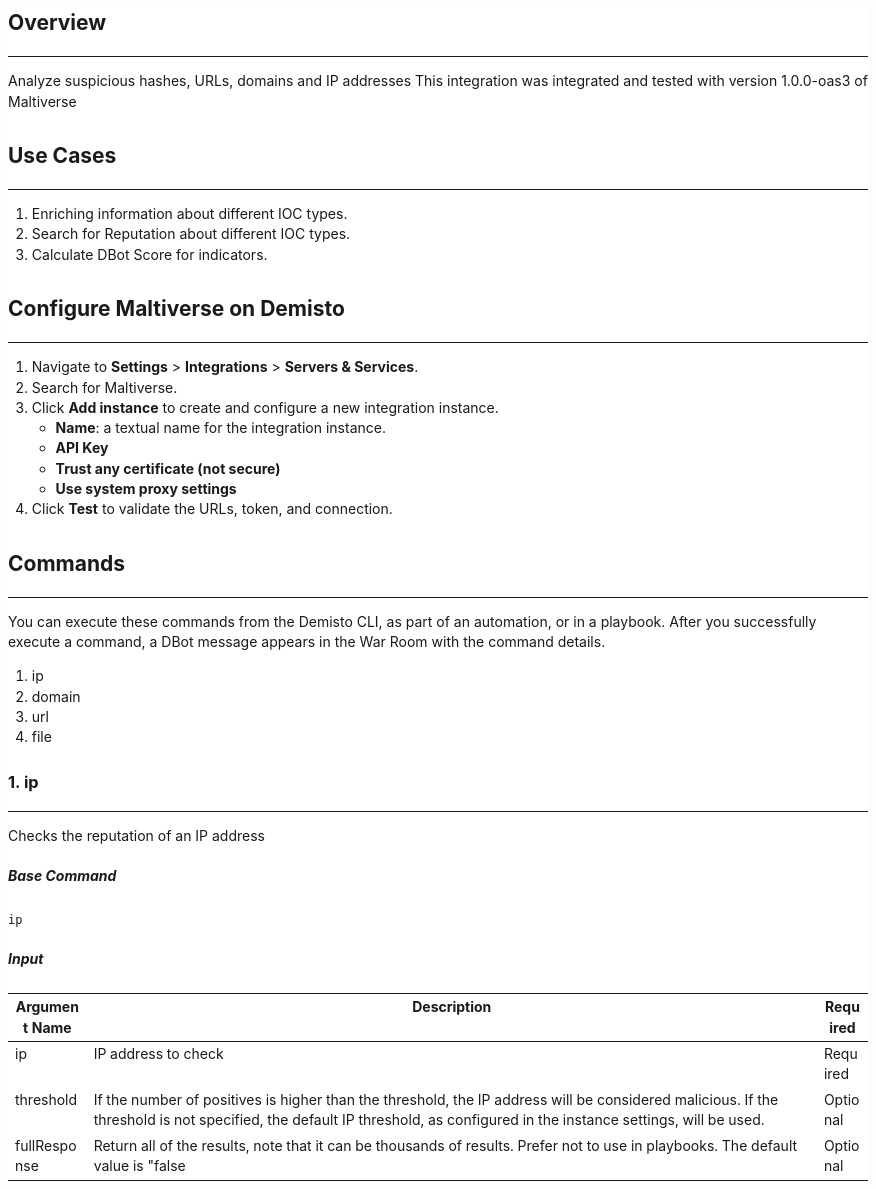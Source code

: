 ## Overview
---

Analyze suspicious hashes, URLs, domains and IP addresses
This integration was integrated and tested with version 1.0.0-oas3 of Maltiverse

## Use Cases
---
1. Enriching information about different IOC types.
2. Search for Reputation about different IOC types.
3. Calculate DBot Score for indicators.


## Configure Maltiverse on Demisto
---

1. Navigate to __Settings__ > __Integrations__ > __Servers & Services__.
2. Search for Maltiverse.
3. Click __Add instance__ to create and configure a new integration instance.
    * __Name__: a textual name for the integration instance.
    * __API Key__
    * __Trust any certificate (not secure)__
    * __Use system proxy settings__
4. Click __Test__ to validate the URLs, token, and connection.

## Commands
---
You can execute these commands from the Demisto CLI, as part of an automation, or in a playbook.
After you successfully execute a command, a DBot message appears in the War Room with the command details.
1. ip
2. domain
3. url
4. file
### 1. ip
---
Checks the reputation of an IP address
##### Base Command

`ip`
##### Input

| **Argument Name** | **Description** | **Required** |
| --- | --- | --- |
| ip | IP address to check | Required | 
| threshold | If the number of positives is higher than the threshold, the IP address will be considered malicious. If the threshold is not specified, the default IP threshold, as configured in the instance settings, will be used. | Optional | 
| fullResponse | Return all of the results, note that it can be thousands of results. Prefer not to use in playbooks. The default value is "false | Optional | 
